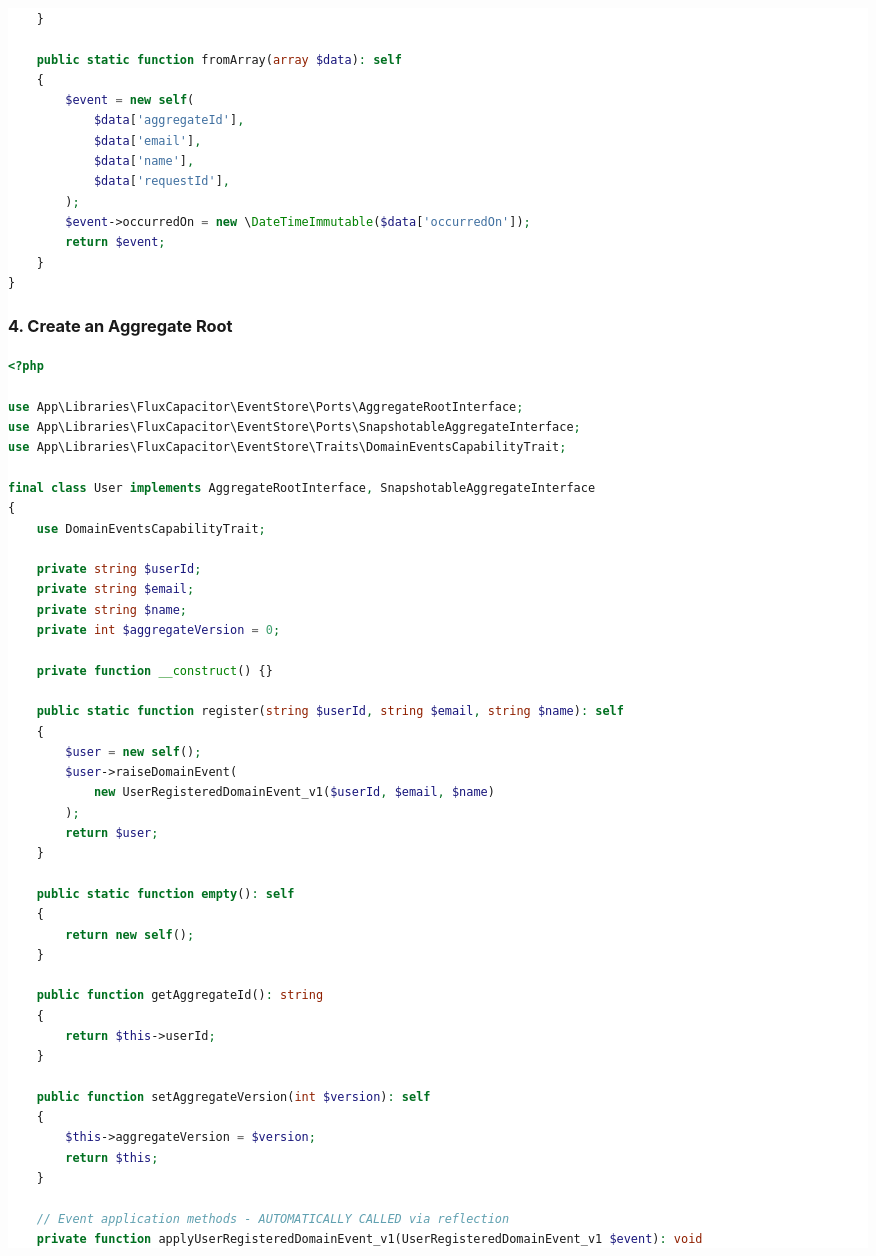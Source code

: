```php
    }

    public static function fromArray(array $data): self
    {
        $event = new self(
            $data['aggregateId'],
            $data['email'],
            $data['name'],
            $data['requestId'],
        );
        $event->occurredOn = new \DateTimeImmutable($data['occurredOn']);
        return $event;
    }
}
```

### 4. Create an Aggregate Root

```php
<?php

use App\Libraries\FluxCapacitor\EventStore\Ports\AggregateRootInterface;
use App\Libraries\FluxCapacitor\EventStore\Ports\SnapshotableAggregateInterface;
use App\Libraries\FluxCapacitor\EventStore\Traits\DomainEventsCapabilityTrait;

final class User implements AggregateRootInterface, SnapshotableAggregateInterface
{
    use DomainEventsCapabilityTrait;

    private string $userId;
    private string $email;
    private string $name;
    private int $aggregateVersion = 0;

    private function __construct() {}

    public static function register(string $userId, string $email, string $name): self
    {
        $user = new self();
        $user->raiseDomainEvent(
            new UserRegisteredDomainEvent_v1($userId, $email, $name)
        );
        return $user;
    }

    public static function empty(): self
    {
        return new self();
    }

    public function getAggregateId(): string
    {
        return $this->userId;
    }

    public function setAggregateVersion(int $version): self
    {
        $this->aggregateVersion = $version;
        return $this;
    }

    // Event application methods - AUTOMATICALLY CALLED via reflection
    private function applyUserRegisteredDomainEvent_v1(UserRegisteredDomainEvent_v1 $event): void
```